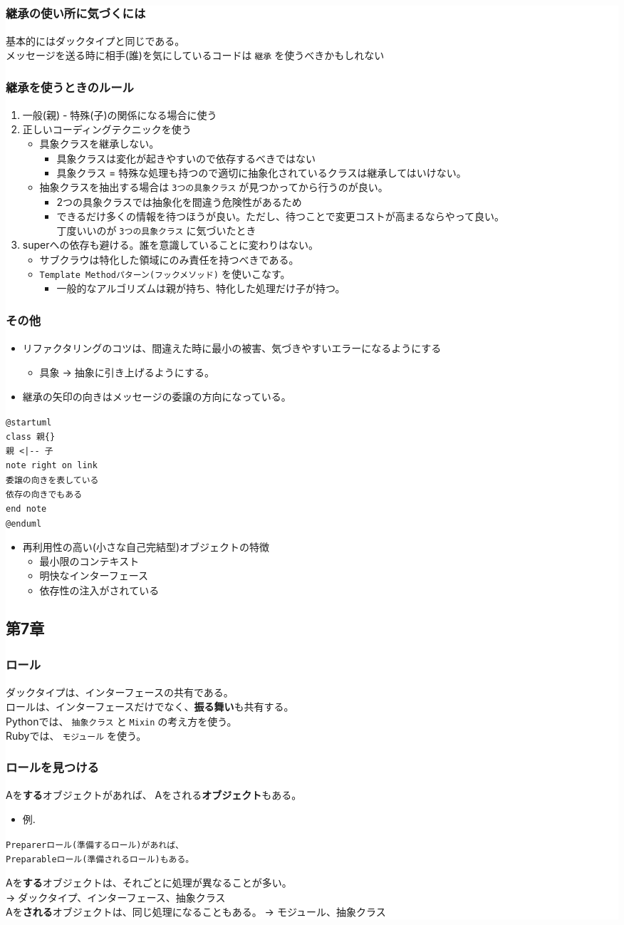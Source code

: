 ### 継承の使い所に気づくには
基本的にはダックタイプと同じである。  
メッセージを送る時に相手(誰)を気にしているコードは `継承` を使うべきかもしれない

### 継承を使うときのルール
1. 一般(親) - 特殊(子)の関係になる場合に使う
2. 正しいコーディングテクニックを使う
    - 具象クラスを継承しない。
        - 具象クラスは変化が起きやすいので依存するべきではない
        - 具象クラス = 特殊な処理も持つので適切に抽象化されているクラスは継承してはいけない。
    - 抽象クラスを抽出する場合は `3つの具象クラス` が見つかってから行うのが良い。
        - 2つの具象クラスでは抽象化を間違う危険性があるため
        - できるだけ多くの情報を待つほうが良い。ただし、待つことで変更コストが高まるならやって良い。  
        丁度いいのが `3つの具象クラス` に気づいたとき
3. superへの依存も避ける。誰を意識していることに変わりはない。
    - サブクラウは特化した領域にのみ責任を持つべきである。
    - `Template Methodパターン(フックメソッド)` を使いこなす。
        - 一般的なアルゴリズムは親が持ち、特化した処理だけ子が持つ。

### その他
- リファクタリングのコツは、間違えた時に最小の被害、気づきやすいエラーになるようにする
    - 具象 -> 抽象に引き上げるようにする。

- 継承の矢印の向きはメッセージの委譲の方向になっている。
``` plantuml
@startuml
class 親{}
親 <|-- 子
note right on link
委譲の向きを表している
依存の向きでもある
end note
@enduml
```

- 再利用性の高い(小さな自己完結型)オブジェクトの特徴
    - 最小限のコンテキスト
    - 明快なインターフェース
    - 依存性の注入がされている

## 第7章
### ロール
ダックタイプは、インターフェースの共有である。  
ロールは、インターフェースだけでなく、**振る舞い**も共有する。  
Pythonでは、 `抽象クラス` と `Mixin` の考え方を使う。  
Rubyでは、 `モジュール` を使う。

### ロールを見つける
Aを**する**オブジェクトがあれば、 Aをされる**オブジェクト**もある。
- 例.
``` 
Preparerロール(準備するロール)があれば、
Preparableロール(準備されるロール)もある。
```
Aを**する**オブジェクトは、それごとに処理が異なることが多い。  
-> ダックタイプ、インターフェース、抽象クラス  
Aを**される**オブジェクトは、同じ処理になることもある。
-> モジュール、抽象クラス
